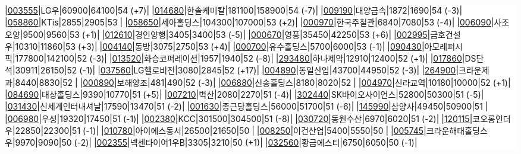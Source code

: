 |[003555](https://finance.daum.net/quotes/A003555)|LG우|60900|64100|54 (+7)|
|[014680](https://finance.daum.net/quotes/A014680)|한솔케미칼|181100|158900|54 (-7)|
|[009190](https://finance.daum.net/quotes/A009190)|대양금속|1872|1690|54 (-3)|
|[058860](https://finance.daum.net/quotes/A058860)|KTis|2855|2905|53 |
|[058650](https://finance.daum.net/quotes/A058650)|세아홀딩스|104300|107000|53 (+2)|
|[000970](https://finance.daum.net/quotes/A000970)|한국주철관|6840|7080|53 (-4)|
|[006090](https://finance.daum.net/quotes/A006090)|사조오양|9500|9560|53 (+1)|
|[012610](https://finance.daum.net/quotes/A012610)|경인양행|3405|3400|53 (-5)|
|[000670](https://finance.daum.net/quotes/A000670)|영풍|35450|42250|53 (+6)|
|[002995](https://finance.daum.net/quotes/A002995)|금호건설우|10310|11860|53 (+3)|
|[004140](https://finance.daum.net/quotes/A004140)|동방|3075|2750|53 (+4)|
|[000700](https://finance.daum.net/quotes/A000700)|유수홀딩스|5700|6000|53 (-1)|
|[090430](https://finance.daum.net/quotes/A090430)|아모레퍼시픽|177800|142100|52 (-3)|
|[013520](https://finance.daum.net/quotes/A013520)|화승코퍼레이션|1957|1940|52 (-8)|
|[293480](https://finance.daum.net/quotes/A293480)|하나제약|12910|12400|52 (+1)|
|[017860](https://finance.daum.net/quotes/A017860)|DS단석|30911|26150|52 (-1)|
|[037560](https://finance.daum.net/quotes/A037560)|LG헬로비전|3080|2845|52 (+17)|
|[004890](https://finance.daum.net/quotes/A004890)|동일산업|43700|44950|52 (-3)|
|[264900](https://finance.daum.net/quotes/A264900)|크라운제과|8440|8830|52 |
|[000890](https://finance.daum.net/quotes/A000890)|보해양조|481|490|52 (-3)|
|[006880](https://finance.daum.net/quotes/A006880)|신송홀딩스|8180|8020|52 |
|[004970](https://finance.daum.net/quotes/A004970)|신라교역|10180|10000|52 (+1)|
|[084690](https://finance.daum.net/quotes/A084690)|대상홀딩스|9390|10770|51 (+5)|
|[007210](https://finance.daum.net/quotes/A007210)|벽산|2080|2270|51 (-4)|
|[302440](https://finance.daum.net/quotes/A302440)|SK바이오사이언스|52800|50300|51 (-5)|
|[031430](https://finance.daum.net/quotes/A031430)|신세계인터내셔날|17590|13470|51 (-2)|
|[001630](https://finance.daum.net/quotes/A001630)|종근당홀딩스|56000|51700|51 (-6)|
|[145990](https://finance.daum.net/quotes/A145990)|삼양사|49450|50900|51 |
|[006980](https://finance.daum.net/quotes/A006980)|우성|19320|17450|51 (-1)|
|[002380](https://finance.daum.net/quotes/A002380)|KCC|301500|304500|51 (-8)|
|[030720](https://finance.daum.net/quotes/A030720)|동원수산|6970|6020|51 (-2)|
|[120115](https://finance.daum.net/quotes/A120115)|코오롱인더우|22850|22300|51 (-1)|
|[010780](https://finance.daum.net/quotes/A010780)|아이에스동서|26500|21650|50 |
|[008250](https://finance.daum.net/quotes/A008250)|이건산업|5400|5550|50 |
|[005745](https://finance.daum.net/quotes/A005745)|크라운해태홀딩스우|9970|9090|50 (-2)|
|[002355](https://finance.daum.net/quotes/A002355)|넥센타이어1우B|3305|3210|50 (+1)|
|[032560](https://finance.daum.net/quotes/A032560)|황금에스티|6750|6050|50 (-1)|